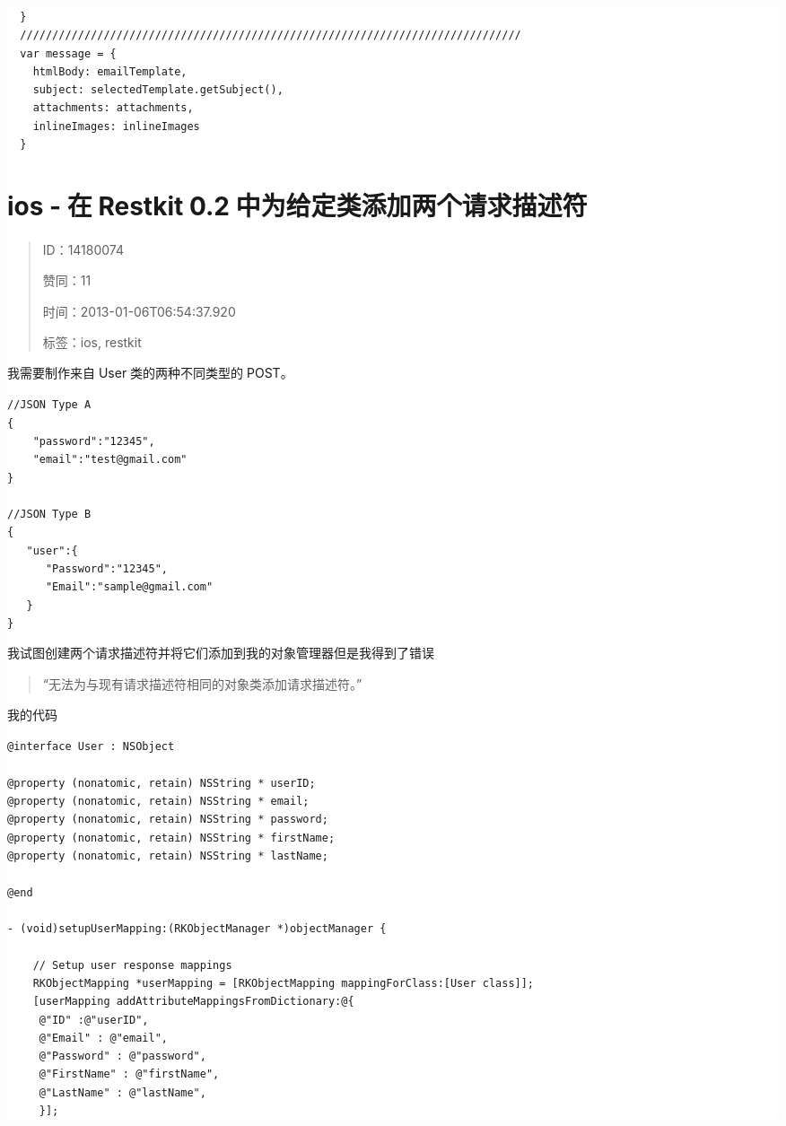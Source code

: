 ```
  }
  //////////////////////////////////////////////////////////////////////////////
  var message = {
    htmlBody: emailTemplate,
    subject: selectedTemplate.getSubject(),
    attachments: attachments,
    inlineImages: inlineImages
  } 
```

# ios - 在 Restkit 0.2 中为给定类添加两个请求描述符

> ID：14180074
> 
> 赞同：11
> 
> 时间：2013-01-06T06:54:37.920
> 
> 标签：ios, restkit

我需要制作来自 User 类的两种不同类型的 POST。

```
//JSON Type A
{
    "password":"12345",
    "email":"test@gmail.com"
}

//JSON Type B
{
   "user":{
      "Password":"12345",
      "Email":"sample@gmail.com"
   }
} 
```

我试图创建两个请求描述符并将它们添加到我的对象管理器但是我得到了错误

> “无法为与现有请求描述符相同的对象类添加请求描述符。”

我的代码

```
@interface User : NSObject

@property (nonatomic, retain) NSString * userID;
@property (nonatomic, retain) NSString * email;
@property (nonatomic, retain) NSString * password;
@property (nonatomic, retain) NSString * firstName;
@property (nonatomic, retain) NSString * lastName;

@end

- (void)setupUserMapping:(RKObjectManager *)objectManager {

    // Setup user response mappings
    RKObjectMapping *userMapping = [RKObjectMapping mappingForClass:[User class]];
    [userMapping addAttributeMappingsFromDictionary:@{
     @"ID" :@"userID",
     @"Email" : @"email",
     @"Password" : @"password",
     @"FirstName" : @"firstName",
     @"LastName" : @"lastName",
     }];
```